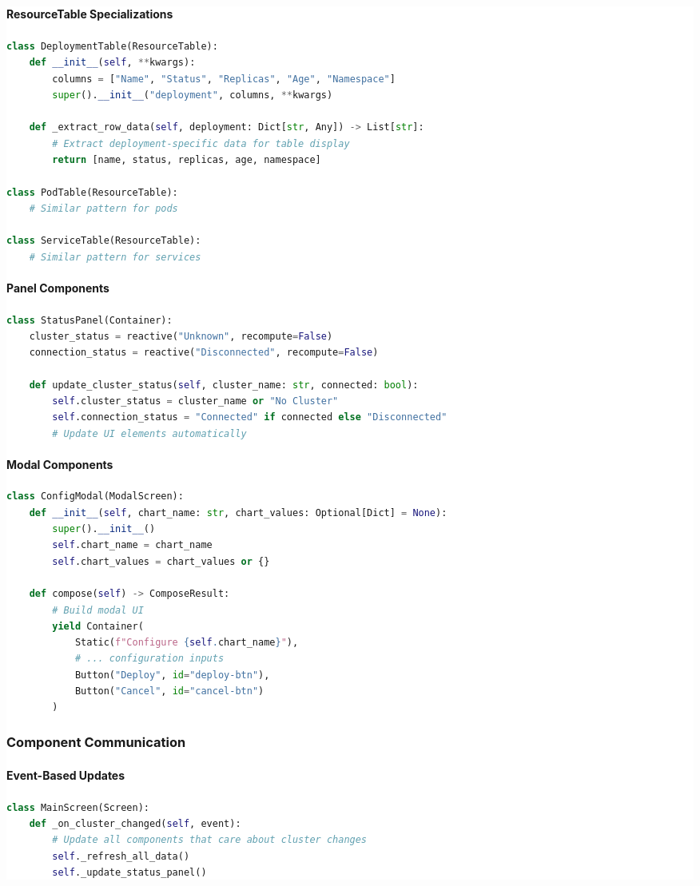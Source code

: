 #### ResourceTable Specializations
```python
class DeploymentTable(ResourceTable):
    def __init__(self, **kwargs):
        columns = ["Name", "Status", "Replicas", "Age", "Namespace"]
        super().__init__("deployment", columns, **kwargs)
    
    def _extract_row_data(self, deployment: Dict[str, Any]) -> List[str]:
        # Extract deployment-specific data for table display
        return [name, status, replicas, age, namespace]

class PodTable(ResourceTable):
    # Similar pattern for pods
    
class ServiceTable(ResourceTable):
    # Similar pattern for services
```

#### Panel Components
```python
class StatusPanel(Container):
    cluster_status = reactive("Unknown", recompute=False)
    connection_status = reactive("Disconnected", recompute=False)
    
    def update_cluster_status(self, cluster_name: str, connected: bool):
        self.cluster_status = cluster_name or "No Cluster"
        self.connection_status = "Connected" if connected else "Disconnected"
        # Update UI elements automatically
```

#### Modal Components
```python
class ConfigModal(ModalScreen):
    def __init__(self, chart_name: str, chart_values: Optional[Dict] = None):
        super().__init__()
        self.chart_name = chart_name
        self.chart_values = chart_values or {}
    
    def compose(self) -> ComposeResult:
        # Build modal UI
        yield Container(
            Static(f"Configure {self.chart_name}"),
            # ... configuration inputs
            Button("Deploy", id="deploy-btn"),
            Button("Cancel", id="cancel-btn")
        )
```

### Component Communication

#### Event-Based Updates
```python
class MainScreen(Screen):
    def _on_cluster_changed(self, event):
        # Update all components that care about cluster changes
        self._refresh_all_data()
        self._update_status_panel()
```
